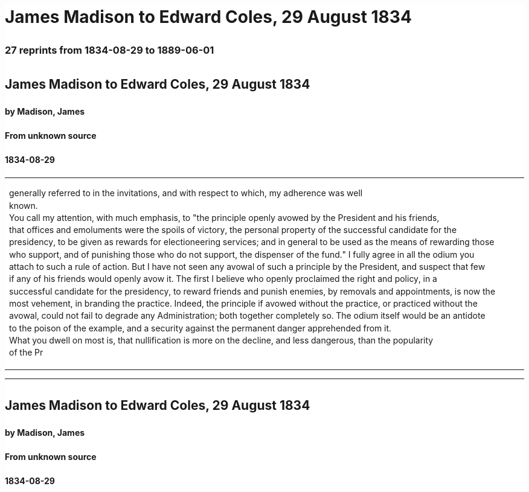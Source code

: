 
# James Madison to Edward Coles, 29 August 1834

### 27 reprints from 1834-08-29 to 1889-06-01

## James Madison to Edward Coles, 29 August 1834

#### by Madison, James

#### From unknown source

#### 1834-08-29

<table style="width: 100%;"><tr><td style="width: 50%">

generally referred to in the invitations, and with respect to which, my adherence was well  
known.  
You call my attention, with much emphasis, to &quot;the principle openly avowed by the President and his friends,  
that offices and emoluments were the spoils of victory, the personal property of the successful candidate for the  
presidency, to be given as rewards for electioneering services; and in general to be used as the means of rewarding those  
who support, and of punishing those who do not support, the dispenser of the fund.&quot; I fully agree in all the odium you  
attach to such a rule of action. But I have not seen any avowal of such a principle by the President, and suspect that few  
if any of his friends would openly avow it. The first I believe who openly proclaimed the right and policy, in a  
successful candidate for the presidency, to reward friends and punish enemies, by removals and appointments, is now the  
most vehement, in branding the practice. Indeed, the principle if avowed without the practice, or practiced without the  
avowal, could not fail to degrade any Administration; both together completely so. The odium itself would be an antidote  
to the poison of the example, and a security against the permanent danger apprehended from it.  
What you dwell on most is, that nullification is more on the decline, and less dangerous, than the popularity  
of the Pr
</td></tr></table>

---

## James Madison to Edward Coles, 29 August 1834

#### by Madison, James

#### From unknown source

#### 1834-08-29
